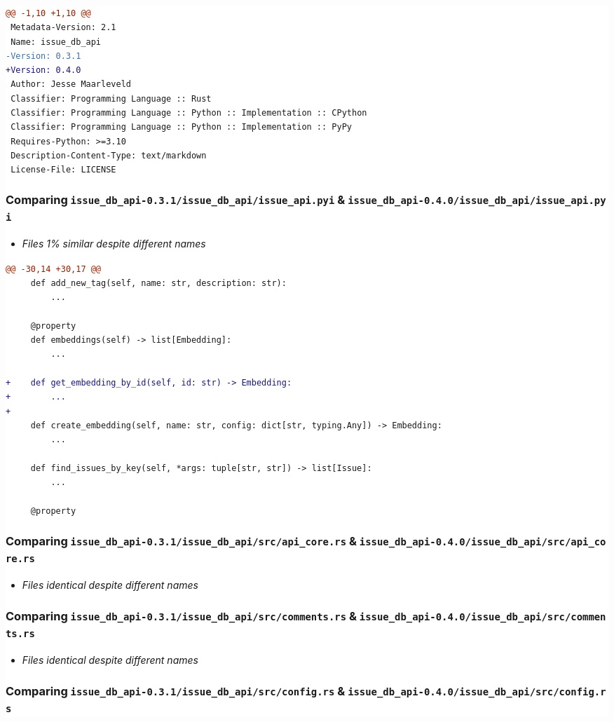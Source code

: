 ```diff
@@ -1,10 +1,10 @@
 Metadata-Version: 2.1
 Name: issue_db_api
-Version: 0.3.1
+Version: 0.4.0
 Author: Jesse Maarleveld
 Classifier: Programming Language :: Rust
 Classifier: Programming Language :: Python :: Implementation :: CPython
 Classifier: Programming Language :: Python :: Implementation :: PyPy
 Requires-Python: >=3.10
 Description-Content-Type: text/markdown
 License-File: LICENSE
```

### Comparing `issue_db_api-0.3.1/issue_db_api/issue_api.pyi` & `issue_db_api-0.4.0/issue_db_api/issue_api.pyi`

 * *Files 1% similar despite different names*

```diff
@@ -30,14 +30,17 @@
     def add_new_tag(self, name: str, description: str):
         ...
 
     @property
     def embeddings(self) -> list[Embedding]:
         ...
 
+    def get_embedding_by_id(self, id: str) -> Embedding:
+        ...
+
     def create_embedding(self, name: str, config: dict[str, typing.Any]) -> Embedding:
         ...
 
     def find_issues_by_key(self, *args: tuple[str, str]) -> list[Issue]:
         ...
 
     @property
```

### Comparing `issue_db_api-0.3.1/issue_db_api/src/api_core.rs` & `issue_db_api-0.4.0/issue_db_api/src/api_core.rs`

 * *Files identical despite different names*

### Comparing `issue_db_api-0.3.1/issue_db_api/src/comments.rs` & `issue_db_api-0.4.0/issue_db_api/src/comments.rs`

 * *Files identical despite different names*

### Comparing `issue_db_api-0.3.1/issue_db_api/src/config.rs` & `issue_db_api-0.4.0/issue_db_api/src/config.rs`
